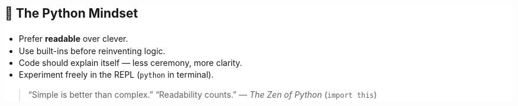 ## 🧭 The Python Mindset

* Prefer **readable** over clever.
* Use built-ins before reinventing logic.
* Code should explain itself — less ceremony, more clarity.
* Experiment freely in the REPL (`python` in terminal).

> “Simple is better than complex.”
> “Readability counts.”
> — *The Zen of Python* (`import this`)

